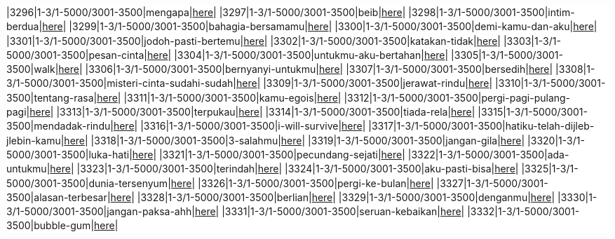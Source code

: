 |3296|1-3/1-5000/3001-3500|mengapa|[here](https://cdn.jsdelivr.net/gh/guitarchord/cp1-3/1-5000/3001-3500/mengapa.webp)|
|3297|1-3/1-5000/3001-3500|beib|[here](https://cdn.jsdelivr.net/gh/guitarchord/cp1-3/1-5000/3001-3500/beib.webp)|
|3298|1-3/1-5000/3001-3500|intim-berdua|[here](https://cdn.jsdelivr.net/gh/guitarchord/cp1-3/1-5000/3001-3500/intim-berdua.webp)|
|3299|1-3/1-5000/3001-3500|bahagia-bersamamu|[here](https://cdn.jsdelivr.net/gh/guitarchord/cp1-3/1-5000/3001-3500/bahagia-bersamamu.webp)|
|3300|1-3/1-5000/3001-3500|demi-kamu-dan-aku|[here](https://cdn.jsdelivr.net/gh/guitarchord/cp1-3/1-5000/3001-3500/demi-kamu-dan-aku.webp)|
|3301|1-3/1-5000/3001-3500|jodoh-pasti-bertemu|[here](https://cdn.jsdelivr.net/gh/guitarchord/cp1-3/1-5000/3001-3500/jodoh-pasti-bertemu.webp)|
|3302|1-3/1-5000/3001-3500|katakan-tidak|[here](https://cdn.jsdelivr.net/gh/guitarchord/cp1-3/1-5000/3001-3500/katakan-tidak.webp)|
|3303|1-3/1-5000/3001-3500|pesan-cinta|[here](https://cdn.jsdelivr.net/gh/guitarchord/cp1-3/1-5000/3001-3500/pesan-cinta.webp)|
|3304|1-3/1-5000/3001-3500|untukmu-aku-bertahan|[here](https://cdn.jsdelivr.net/gh/guitarchord/cp1-3/1-5000/3001-3500/untukmu-aku-bertahan.webp)|
|3305|1-3/1-5000/3001-3500|walk|[here](https://cdn.jsdelivr.net/gh/guitarchord/cp1-3/1-5000/3001-3500/walk.webp)|
|3306|1-3/1-5000/3001-3500|bernyanyi-untukmu|[here](https://cdn.jsdelivr.net/gh/guitarchord/cp1-3/1-5000/3001-3500/bernyanyi-untukmu.webp)|
|3307|1-3/1-5000/3001-3500|bersedih|[here](https://cdn.jsdelivr.net/gh/guitarchord/cp1-3/1-5000/3001-3500/bersedih.webp)|
|3308|1-3/1-5000/3001-3500|misteri-cinta-sudahi-sudah|[here](https://cdn.jsdelivr.net/gh/guitarchord/cp1-3/1-5000/3001-3500/misteri-cinta-sudahi-sudah.webp)|
|3309|1-3/1-5000/3001-3500|jerawat-rindu|[here](https://cdn.jsdelivr.net/gh/guitarchord/cp1-3/1-5000/3001-3500/jerawat-rindu.webp)|
|3310|1-3/1-5000/3001-3500|tentang-rasa|[here](https://cdn.jsdelivr.net/gh/guitarchord/cp1-3/1-5000/3001-3500/tentang-rasa.webp)|
|3311|1-3/1-5000/3001-3500|kamu-egois|[here](https://cdn.jsdelivr.net/gh/guitarchord/cp1-3/1-5000/3001-3500/kamu-egois.webp)|
|3312|1-3/1-5000/3001-3500|pergi-pagi-pulang-pagi|[here](https://cdn.jsdelivr.net/gh/guitarchord/cp1-3/1-5000/3001-3500/pergi-pagi-pulang-pagi.webp)|
|3313|1-3/1-5000/3001-3500|terpukau|[here](https://cdn.jsdelivr.net/gh/guitarchord/cp1-3/1-5000/3001-3500/terpukau.webp)|
|3314|1-3/1-5000/3001-3500|tiada-rela|[here](https://cdn.jsdelivr.net/gh/guitarchord/cp1-3/1-5000/3001-3500/tiada-rela.webp)|
|3315|1-3/1-5000/3001-3500|mendadak-rindu|[here](https://cdn.jsdelivr.net/gh/guitarchord/cp1-3/1-5000/3001-3500/mendadak-rindu.webp)|
|3316|1-3/1-5000/3001-3500|i-will-survive|[here](https://cdn.jsdelivr.net/gh/guitarchord/cp1-3/1-5000/3001-3500/i-will-survive.webp)|
|3317|1-3/1-5000/3001-3500|hatiku-telah-dijleb-jlebin-kamu|[here](https://cdn.jsdelivr.net/gh/guitarchord/cp1-3/1-5000/3001-3500/hatiku-telah-dijleb-jlebin-kamu.webp)|
|3318|1-3/1-5000/3001-3500|3-salahmu|[here](https://cdn.jsdelivr.net/gh/guitarchord/cp1-3/1-5000/3001-3500/3-salahmu.webp)|
|3319|1-3/1-5000/3001-3500|jangan-gila|[here](https://cdn.jsdelivr.net/gh/guitarchord/cp1-3/1-5000/3001-3500/jangan-gila.webp)|
|3320|1-3/1-5000/3001-3500|luka-hati|[here](https://cdn.jsdelivr.net/gh/guitarchord/cp1-3/1-5000/3001-3500/luka-hati.webp)|
|3321|1-3/1-5000/3001-3500|pecundang-sejati|[here](https://cdn.jsdelivr.net/gh/guitarchord/cp1-3/1-5000/3001-3500/pecundang-sejati.webp)|
|3322|1-3/1-5000/3001-3500|ada-untukmu|[here](https://cdn.jsdelivr.net/gh/guitarchord/cp1-3/1-5000/3001-3500/ada-untukmu.webp)|
|3323|1-3/1-5000/3001-3500|terindah|[here](https://cdn.jsdelivr.net/gh/guitarchord/cp1-3/1-5000/3001-3500/terindah.webp)|
|3324|1-3/1-5000/3001-3500|aku-pasti-bisa|[here](https://cdn.jsdelivr.net/gh/guitarchord/cp1-3/1-5000/3001-3500/aku-pasti-bisa.webp)|
|3325|1-3/1-5000/3001-3500|dunia-tersenyum|[here](https://cdn.jsdelivr.net/gh/guitarchord/cp1-3/1-5000/3001-3500/dunia-tersenyum.webp)|
|3326|1-3/1-5000/3001-3500|pergi-ke-bulan|[here](https://cdn.jsdelivr.net/gh/guitarchord/cp1-3/1-5000/3001-3500/pergi-ke-bulan.webp)|
|3327|1-3/1-5000/3001-3500|alasan-terbesar|[here](https://cdn.jsdelivr.net/gh/guitarchord/cp1-3/1-5000/3001-3500/alasan-terbesar.webp)|
|3328|1-3/1-5000/3001-3500|berlian|[here](https://cdn.jsdelivr.net/gh/guitarchord/cp1-3/1-5000/3001-3500/berlian.webp)|
|3329|1-3/1-5000/3001-3500|denganmu|[here](https://cdn.jsdelivr.net/gh/guitarchord/cp1-3/1-5000/3001-3500/denganmu.webp)|
|3330|1-3/1-5000/3001-3500|jangan-paksa-ahh|[here](https://cdn.jsdelivr.net/gh/guitarchord/cp1-3/1-5000/3001-3500/jangan-paksa-ahh.webp)|
|3331|1-3/1-5000/3001-3500|seruan-kebaikan|[here](https://cdn.jsdelivr.net/gh/guitarchord/cp1-3/1-5000/3001-3500/seruan-kebaikan.webp)|
|3332|1-3/1-5000/3001-3500|bubble-gum|[here](https://cdn.jsdelivr.net/gh/guitarchord/cp1-3/1-5000/3001-3500/bubble-gum.webp)|